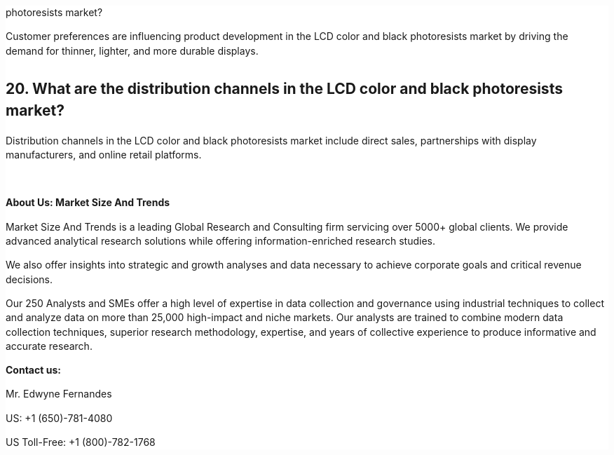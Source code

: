 photoresists market?</h2><p>Customer preferences are influencing product development in the LCD color and black photoresists market by driving the demand for thinner, lighter, and more durable displays.</p><h2>20. What are the distribution channels in the LCD color and black photoresists market?</h2><p>Distribution channels in the LCD color and black photoresists market include direct sales, partnerships with display manufacturers, and online retail platforms.</p></body></html></strong></p><p id="ember65" class="ember-view reader-text-block__paragraph">&nbsp;</p><p id="" class=""><strong>About Us: Market Size And Trends</strong></p><p id="" class="">Market Size And Trends is a leading Global Research and Consulting firm servicing over 5000+ global clients. We provide advanced analytical research solutions while offering information-enriched research studies.</p><p id="" class="">We also offer insights into strategic and growth analyses and data necessary to achieve corporate goals and critical revenue decisions.</p><p id="" class="">Our 250 Analysts and SMEs offer a high level of expertise in data collection and governance using industrial techniques to collect and analyze data on more than 25,000 high-impact and niche markets. Our analysts are trained to combine modern data collection techniques, superior research methodology, expertise, and years of collective experience to produce informative and accurate research.</p><p id="" class=""><strong>Contact us:</strong></p><p id="" class="">Mr. Edwyne Fernandes</p><p id="" class="">US: +1 (650)-781-4080</p><p id="" class="">US Toll-Free: +1 (800)-782-1768</p>